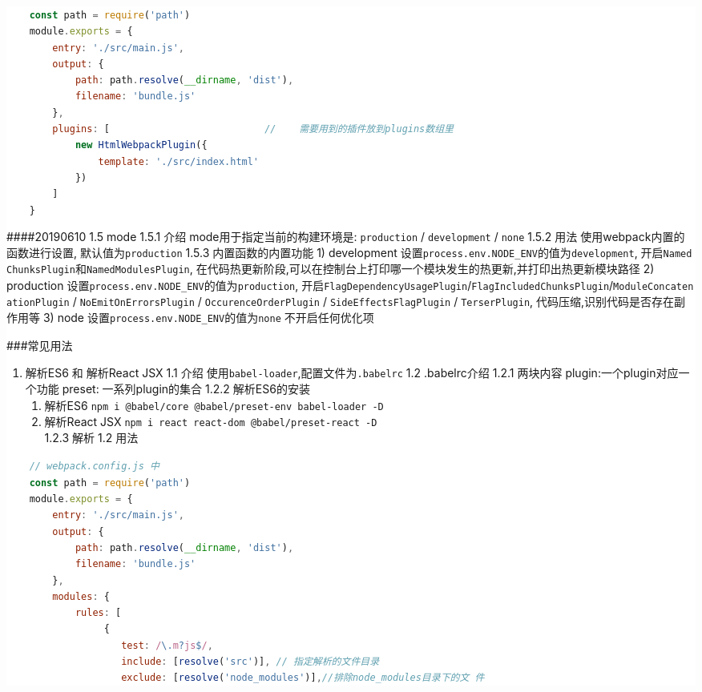 ```js
    const path = require('path')
    module.exports = {
        entry: './src/main.js',
        output: {
            path: path.resolve(__dirname, 'dist'),
            filename: 'bundle.js'
        },
        plugins: [                           //    需要用到的插件放到plugins数组里
            new HtmlWebpackPlugin({ 
                template: './src/index.html'
            })
        ]
    }
```
####20190610
1.5 mode
1.5.1 介绍
    mode用于指定当前的构建环境是: `production` / `development` / `none`
1.5.2 用法
    使用webpack内置的函数进行设置, 默认值为`production`
1.5.3 内置函数的内置功能
    1) development
    设置`process.env.NODE_ENV`的值为`development`, 
    开启`NamedChunksPlugin`和`NamedModulesPlugin`,
    在代码热更新阶段,可以在控制台上打印哪一个模块发生的热更新,并打印出热更新模块路径
    2) production
    设置`process.env.NODE_ENV`的值为`production`,
    开启`FlagDependencyUsagePlugin`/`FlagIncludedChunksPlugin`/`ModuleConcatenationPlugin` / `NoEmitOnErrorsPlugin` / `OccurenceOrderPlugin` / `SideEffectsFlagPlugin` / `TerserPlugin`,
    代码压缩,识别代码是否存在副作用等
    3) node
    设置`process.env.NODE_ENV`的值为`none`
    不开启任何优化项

###常见用法
1. 解析ES6 和 解析React JSX
1.1 介绍
    使用`babel-loader`,配置文件为`.babelrc`
1.2 .babelrc介绍
1.2.1 两块内容
    plugin:一个plugin对应一个功能
    preset: 一系列plugin的集合
1.2.2 解析ES6的安装
    1) 解析ES6
    `npm i @babel/core @babel/preset-env babel-loader -D` 
    2) 解析React JSX
    `npm i react react-dom @babel/preset-react -D`  
1.2.3 解析
1.2 用法
```js
    // webpack.config.js 中
    const path = require('path')
    module.exports = {
        entry: './src/main.js',
        output: {
            path: path.resolve(__dirname, 'dist'),
            filename: 'bundle.js'
        },
        modules: {
            rules: [
                 {
                    test: /\.m?js$/,
                    include: [resolve('src')], // 指定解析的文件目录
                    exclude: [resolve('node_modules')],//排除node_modules目录下的文 件
```